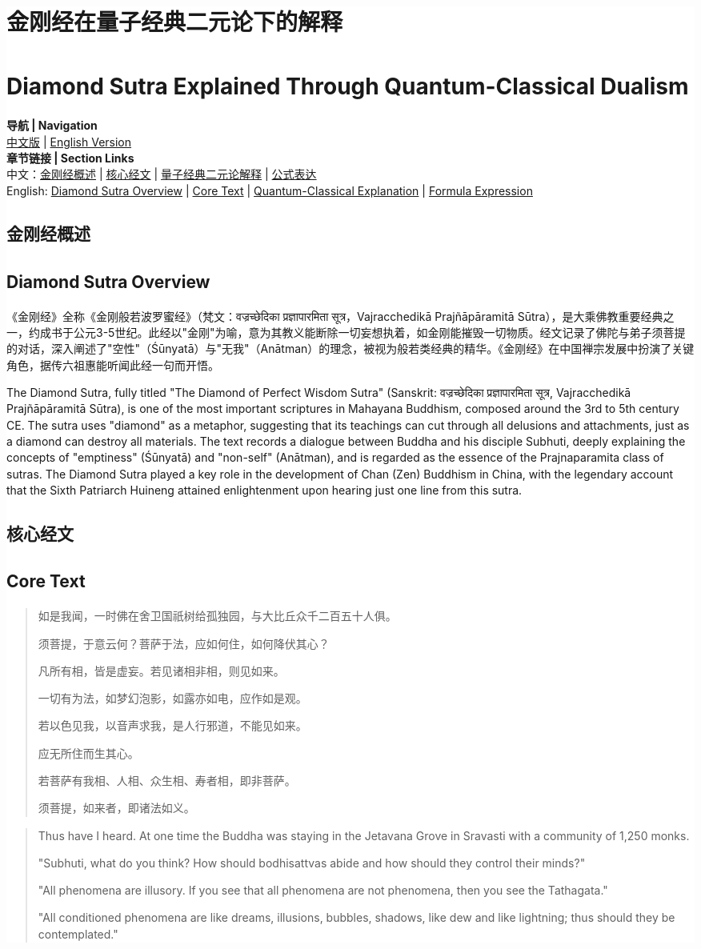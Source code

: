 # 金刚经在量子经典二元论下的解释
# Diamond Sutra Explained Through Quantum-Classical Dualism

**导航 | Navigation**  
[中文版](#金刚经概述) | [English Version](#diamond-sutra-overview)  
**章节链接 | Section Links**  
中文：[金刚经概述](#金刚经概述) | [核心经文](#核心经文) | [量子经典二元论解释](#量子经典二元论解释) | [公式表达](#公式表达)  
English: [Diamond Sutra Overview](#diamond-sutra-overview) | [Core Text](#核心经文) | [Quantum-Classical Explanation](#量子经典二元论解释) | [Formula Expression](#公式表达)

## 金刚经概述
## Diamond Sutra Overview

《金刚经》全称《金刚般若波罗蜜经》（梵文：वज्रच्छेदिका प्रज्ञापारमिता सूत्र，Vajracchedikā Prajñāpāramitā Sūtra），是大乘佛教重要经典之一，约成书于公元3-5世纪。此经以"金刚"为喻，意为其教义能断除一切妄想执着，如金刚能摧毁一切物质。经文记录了佛陀与弟子须菩提的对话，深入阐述了"空性"（Śūnyatā）与"无我"（Anātman）的理念，被视为般若类经典的精华。《金刚经》在中国禅宗发展中扮演了关键角色，据传六祖惠能听闻此经一句而开悟。

The Diamond Sutra, fully titled "The Diamond of Perfect Wisdom Sutra" (Sanskrit: वज्रच्छेदिका प्रज्ञापारमिता सूत्र, Vajracchedikā Prajñāpāramitā Sūtra), is one of the most important scriptures in Mahayana Buddhism, composed around the 3rd to 5th century CE. The sutra uses "diamond" as a metaphor, suggesting that its teachings can cut through all delusions and attachments, just as a diamond can destroy all materials. The text records a dialogue between Buddha and his disciple Subhuti, deeply explaining the concepts of "emptiness" (Śūnyatā) and "non-self" (Anātman), and is regarded as the essence of the Prajnaparamita class of sutras. The Diamond Sutra played a key role in the development of Chan (Zen) Buddhism in China, with the legendary account that the Sixth Patriarch Huineng attained enlightenment upon hearing just one line from this sutra.

## 核心经文
## Core Text

> 如是我闻，一时佛在舍卫国祇树给孤独园，与大比丘众千二百五十人俱。
> 
> 须菩提，于意云何？菩萨于法，应如何住，如何降伏其心？
> 
> 凡所有相，皆是虚妄。若见诸相非相，则见如来。
> 
> 一切有为法，如梦幻泡影，如露亦如电，应作如是观。
> 
> 若以色见我，以音声求我，是人行邪道，不能见如来。
> 
> 应无所住而生其心。
> 
> 若菩萨有我相、人相、众生相、寿者相，即非菩萨。
> 
> 须菩提，如来者，即诸法如义。

> Thus have I heard. At one time the Buddha was staying in the Jetavana Grove in Sravasti with a community of 1,250 monks.
> 
> "Subhuti, what do you think? How should bodhisattvas abide and how should they control their minds?"
> 
> "All phenomena are illusory. If you see that all phenomena are not phenomena, then you see the Tathagata."
> 
> "All conditioned phenomena are like dreams, illusions, bubbles, shadows, like dew and like lightning; thus should they be contemplated."
> 